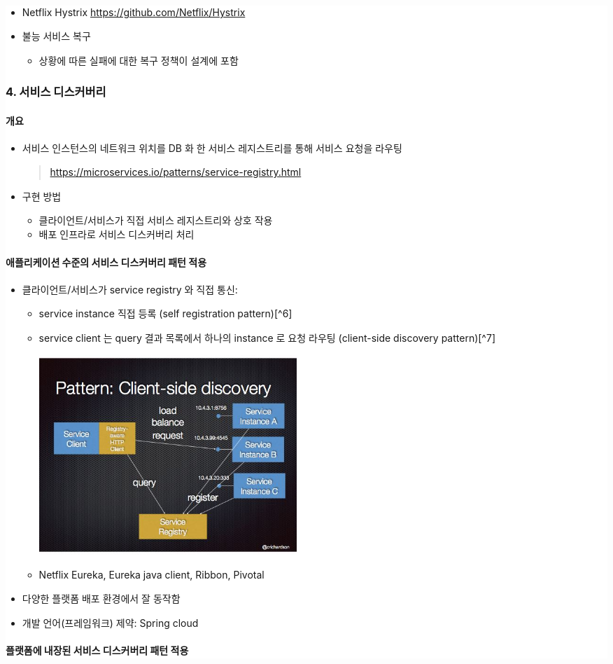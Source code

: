   - Netflix Hystrix https://github.com/Netflix/Hystrix

- 불능 서비스 복구
  - 상황에 따른 실패에 대한 복구 정책이 설계에 포함

### 4. 서비스 디스커버리

#### 개요

- 서비스 인스턴스의 네트워크 위치를 DB 화 한 서비스 레지스트리를 통해 서비스 요청을 라우팅

  > https://microservices.io/patterns/service-registry.html

- 구현 방법
  - 클라이언트/서비스가 직접 서비스 레지스트리와 상호 작용
  - 배포 인프라로 서비스 디스커버리 처리

#### 애플리케이션 수준의 서비스 디스커버리 패턴 적용

- 클라이언트/서비스가 service registry 와 직접 통신: 

  - service instance 직접 등록 (self registration pattern)[^6]

  - service client 는 query 결과 목록에서 하나의 instance 로 요청 라우팅 (client-side discovery pattern)[^7]

    <img src="./data/client-side-discovery.jpg" alt="client-side-discovery" style="zoom:67%;" />

  - Netflix Eureka, Eureka java client, Ribbon, Pivotal

- 다양한 플랫폼 배포 환경에서 잘 동작함

- 개발 언어(프레임워크) 제약: Spring cloud 

#### 플랫폼에 내장된 서비스 디스커버리 패턴 적용

